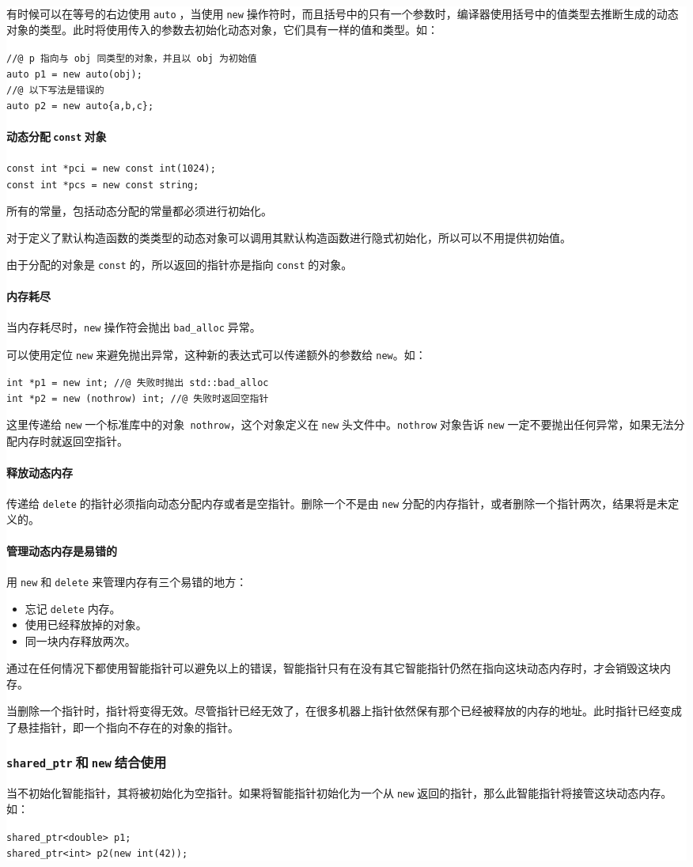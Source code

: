 有时候可以在等号的右边使用 `auto` ，当使用 `new` 操作符时，而且括号中的只有一个参数时，编译器使用括号中的值类型去推断生成的动态对象的类型。此时将使用传入的参数去初始化动态对象，它们具有一样的值和类型。如：

```
//@ p 指向与 obj 同类型的对象，并且以 obj 为初始值
auto p1 = new auto(obj);
//@ 以下写法是错误的
auto p2 = new auto{a,b,c};
```

#### 动态分配 `const` 对象

```
const int *pci = new const int(1024);
const int *pcs = new const string;
```

所有的常量，包括动态分配的常量都必须进行初始化。

对于定义了默认构造函数的类类型的动态对象可以调用其默认构造函数进行隐式初始化，所以可以不用提供初始值。

由于分配的对象是 `const` 的，所以返回的指针亦是指向 `const` 的对象。

#### 内存耗尽

当内存耗尽时，`new` 操作符会抛出 `bad_alloc` 异常。

可以使用定位 `new` 来避免抛出异常，这种新的表达式可以传递额外的参数给 `new`。如：

```
int *p1 = new int; //@ 失败时抛出 std::bad_alloc
int *p2 = new (nothrow) int; //@ 失败时返回空指针
```

这里传递给 `new` 一个标准库中的对象` nothrow`，这个对象定义在 `new` 头文件中。`nothrow` 对象告诉 `new` 一定不要抛出任何异常，如果无法分配内存时就返回空指针。

#### 释放动态内存

传递给 `delete` 的指针必须指向动态分配内存或者是空指针。删除一个不是由 `new` 分配的内存指针，或者删除一个指针两次，结果将是未定义的。

#### 管理动态内存是易错的

用 `new` 和 `delete` 来管理内存有三个易错的地方：

- 忘记 `delete` 内存。
- 使用已经释放掉的对象。
- 同一块内存释放两次。

通过在任何情况下都使用智能指针可以避免以上的错误，智能指针只有在没有其它智能指针仍然在指向这块动态内存时，才会销毁这块内存。

当删除一个指针时，指针将变得无效。尽管指针已经无效了，在很多机器上指针依然保有那个已经被释放的内存的地址。此时指针已经变成了悬挂指针，即一个指向不存在的对象的指针。

### `shared_ptr` 和 `new` 结合使用

当不初始化智能指针，其将被初始化为空指针。如果将智能指针初始化为一个从 `new` 返回的指针，那么此智能指针将接管这块动态内存。如：

```
shared_ptr<double> p1;
shared_ptr<int> p2(new int(42));
```
